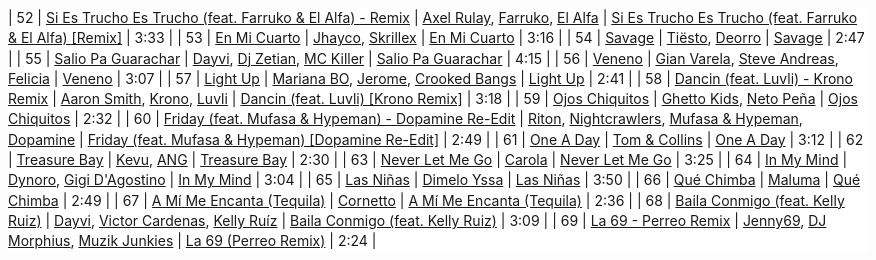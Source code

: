 | 52 | [Si Es Trucho Es Trucho \(feat\. Farruko & El Alfa\) \- Remix](https://open.spotify.com/track/79TmKWcU3YfyqkmE34pCRr) | [Axel Rulay](https://open.spotify.com/artist/7ur9H6w9OqIgWrmM2GUWuB), [Farruko](https://open.spotify.com/artist/329e4yvIujISKGKz1BZZbO), [El Alfa](https://open.spotify.com/artist/2oQX8QiMXOyuqbcZEFsZfm) | [Si Es Trucho Es Trucho \(feat\. Farruko & El Alfa\) \[Remix\]](https://open.spotify.com/album/59639HF0Gv2YA57xkJ28NC) | 3:33 |
| 53 | [En Mi Cuarto](https://open.spotify.com/track/6Ee34qCOE6FBzEPRAGwSrn) | [Jhayco](https://open.spotify.com/artist/6nVcHLIgY5pE2YCl8ubca1), [Skrillex](https://open.spotify.com/artist/5he5w2lnU9x7JFhnwcekXX) | [En Mi Cuarto](https://open.spotify.com/album/5Tb0I67ArZ6gI4tXJVIJ3h) | 3:16 |
| 54 | [Savage](https://open.spotify.com/track/76A1RRDEyHKtmV3Vh6PeVN) | [Tiësto](https://open.spotify.com/artist/2o5jDhtHVPhrJdv3cEQ99Z), [Deorro](https://open.spotify.com/artist/6VD4UEUPvtsemqD3mmTqCR) | [Savage](https://open.spotify.com/album/6xBP3A3LFhaVl1Hb7XBCsM) | 2:47 |
| 55 | [Salio Pa Guarachar](https://open.spotify.com/track/2t0ObwmBnS7UuefeVSC3IF) | [Dayvi](https://open.spotify.com/artist/2TWBei99x2tV70bdYbWdAf), [Dj Zetian](https://open.spotify.com/artist/2Mf7rgGLrAbgnMqnANKnmy), [MC Killer](https://open.spotify.com/artist/6O5pykCTn1t2hp3fL6j1aE) | [Salio Pa Guarachar](https://open.spotify.com/album/6dcaUkqrJyMIdrUitMygdx) | 4:15 |
| 56 | [Veneno](https://open.spotify.com/track/2WHw2kiG0nhWXgTUqQjr4v) | [Gian Varela](https://open.spotify.com/artist/0vN342SOFAsCVGGZwLU9AF), [Steve Andreas](https://open.spotify.com/artist/5cgrJ6S2UcstdytAs5PQz6), [Felicia](https://open.spotify.com/artist/2vn8ZAQQc9NvtQ5gxb77Hp) | [Veneno](https://open.spotify.com/album/0YxHSCJZ6C7AWznpuXH4wF) | 3:07 |
| 57 | [Light Up](https://open.spotify.com/track/3WxbeGN19v2MGGbHBvHxFF) | [Mariana BO](https://open.spotify.com/artist/2cFzYhiHqYS7o8ZIM9WD22), [Jerome](https://open.spotify.com/artist/4xcDVatLFh6qlcm41er3LV), [Crooked Bangs](https://open.spotify.com/artist/4gkZO2kbnE03K8xGmZ2DJu) | [Light Up](https://open.spotify.com/album/60V9UD3ADGAYxafKbeHiZc) | 2:41 |
| 58 | [Dancin \(feat\. Luvli\) \- Krono Remix](https://open.spotify.com/track/6WkJ2OK163XXS2oARUC9JM) | [Aaron Smith](https://open.spotify.com/artist/77qukKzmdI5BeMBR7WGUrN), [Krono](https://open.spotify.com/artist/17TFSnqADESRM8BPSaM5aB), [Luvli](https://open.spotify.com/artist/6dqohi36avY0M9urnyhITr) | [Dancin \(feat\. Luvli\) \[Krono Remix\]](https://open.spotify.com/album/2J2f6vGACFrRghO1Ki74BE) | 3:18 |
| 59 | [Ojos Chiquitos](https://open.spotify.com/track/66az7qVFB80jqy7cQq2hz6) | [Ghetto Kids](https://open.spotify.com/artist/6XvKTz2XRPwlry0UdjqoKq), [Neto Peña](https://open.spotify.com/artist/0U5RYP2HMdGv2GhicLhkOI) | [Ojos Chiquitos](https://open.spotify.com/album/00SdwuIqSDD6nRcFiVGl5A) | 2:32 |
| 60 | [Friday \(feat\. Mufasa & Hypeman\) \- Dopamine Re\-Edit](https://open.spotify.com/track/4cG7HUWYHBV6R6tHn1gxrl) | [Riton](https://open.spotify.com/artist/7i9j813KFoSBMldGqlh2Z1), [Nightcrawlers](https://open.spotify.com/artist/1gALaWbNDnwS2ECV09sn2A), [Mufasa & Hypeman](https://open.spotify.com/artist/4L2dV3zY7RmkeiNO035Fi0), [Dopamine](https://open.spotify.com/artist/3Edve4VIATi0OZngclQlkN) | [Friday \(feat\. Mufasa & Hypeman\) \[Dopamine Re\-Edit\]](https://open.spotify.com/album/39qsmsNRXjVaFqTZj9af0j) | 2:49 |
| 61 | [One A Day](https://open.spotify.com/track/09VGT0e2aYkoCVNRjOPKZa) | [Tom & Collins](https://open.spotify.com/artist/1XU5MjR4kex9BGyY4UMtta) | [One A Day](https://open.spotify.com/album/7a3CD5WnyDxWxpCaBQHYHx) | 3:12 |
| 62 | [Treasure Bay](https://open.spotify.com/track/6pAwFeJKrLPWKZZp2FEoDV) | [Kevu](https://open.spotify.com/artist/1hSKIb96KuZ2SScNbnHCqU), [ANG](https://open.spotify.com/artist/3iGTIdf1fn9YmiiZiODGTl) | [Treasure Bay](https://open.spotify.com/album/2gLAVCPy8mai2eVVwa09J1) | 2:30 |
| 63 | [Never Let Me Go](https://open.spotify.com/track/3CEXfu2rSEzUSGB9zFUoZz) | [Carola](https://open.spotify.com/artist/1ms2l3rB6iHHxtPvR9kxgW) | [Never Let Me Go](https://open.spotify.com/album/75SuSwl4W3d0T8HpUFeM4p) | 3:25 |
| 64 | [In My Mind](https://open.spotify.com/track/0E9ZjEAyAwOXZ7wJC0PD33) | [Dynoro](https://open.spotify.com/artist/3v6Ji4uoWtKRkhuDUaxi9n), [Gigi D'Agostino](https://open.spotify.com/artist/1OAjDaKgg00KCUYqDe68un) | [In My Mind](https://open.spotify.com/album/1c79SozES9Eb3Lzf9KVaIa) | 3:04 |
| 65 | [Las Niñas](https://open.spotify.com/track/3FirQ6AZVX1lxd8S0VIyZ8) | [Dimelo Yssa](https://open.spotify.com/artist/4Y8NDDstWnqZi2PrwB8dKR) | [Las Niñas](https://open.spotify.com/album/2793FZEEw2WVaYMoYzJXSG) | 3:50 |
| 66 | [Qué Chimba](https://open.spotify.com/track/0rIZ49wxDf8H2LXOKmAMW5) | [Maluma](https://open.spotify.com/artist/1r4hJ1h58CWwUQe3MxPuau) | [Qué Chimba](https://open.spotify.com/album/3bCabsApM2gTY3KYRKMsw6) | 2:49 |
| 67 | [A Mí Me Encanta \(Tequila\)](https://open.spotify.com/track/7hOypPNirw4UFkCtCHAOou) | [Cornetto](https://open.spotify.com/artist/5VUUCzj7ZOGku7STS2vUQc) | [A Mí Me Encanta \(Tequila\)](https://open.spotify.com/album/3v2S4J6gKUF5oG8cQFXiNi) | 2:36 |
| 68 | [Baila Conmigo \(feat\. Kelly Ruiz\)](https://open.spotify.com/track/4Clmg1g8n2yBYG13Z1oSdG) | [Dayvi](https://open.spotify.com/artist/2TWBei99x2tV70bdYbWdAf), [Victor Cardenas](https://open.spotify.com/artist/00CMSJdbf36zOzKB3z8JrR), [Kelly Ruíz](https://open.spotify.com/artist/0cCNT5RyWndpS7Zx7ISEDw) | [Baila Conmigo \(feat\. Kelly Ruiz\)](https://open.spotify.com/album/68hy2xnNgeo0dO0YOm4Th7) | 3:09 |
| 69 | [La 69 \- Perreo Remix](https://open.spotify.com/track/5Xvh2lmGfSNDJqRXp6lLRR) | [Jenny69](https://open.spotify.com/artist/7jqoLHB45Xqz6PGUnqWrYX), [DJ Morphius](https://open.spotify.com/artist/0JG1qMChKnNWRh0GRgOJJN), [Muzik Junkies](https://open.spotify.com/artist/34DQTRbIYPLSGU2SkOTEja) | [La 69 \(Perreo Remix\)](https://open.spotify.com/album/2oURDSZGh00dbaNM9Tr1YO) | 2:24 |